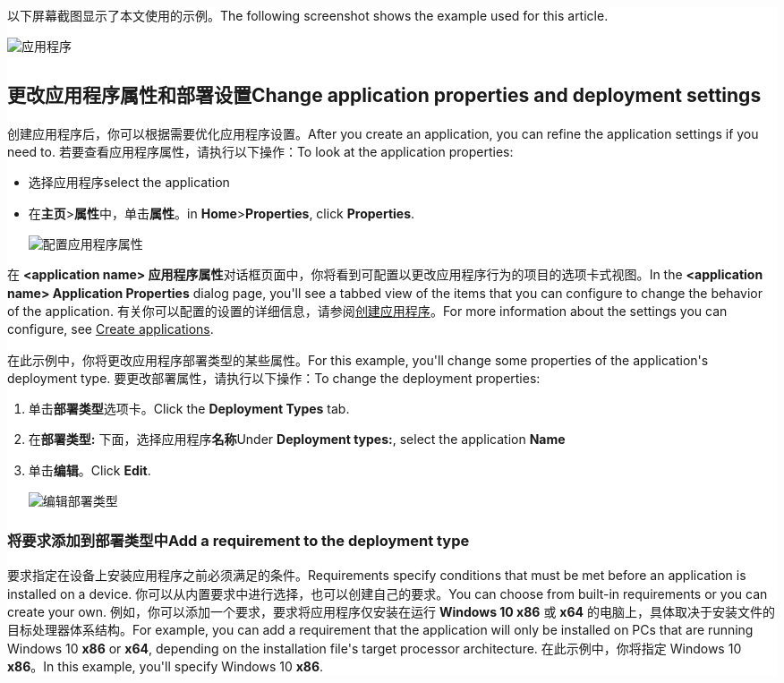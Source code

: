 <span data-ttu-id="2d68f-148">以下屏幕截图显示了本文使用的示例。</span><span class="sxs-lookup"><span data-stu-id="2d68f-148">The following screenshot shows the example used for this article.</span></span>  

![应用程序](./media/edge-ent-deployment-sccm/edge-ent-create-app-8.png)

## <span data-ttu-id="2d68f-150">更改应用程序属性和部署设置</span><span class="sxs-lookup"><span data-stu-id="2d68f-150">Change application properties and deployment settings</span></span>

<span data-ttu-id="2d68f-151">创建应用程序后，你可以根据需要优化应用程序设置。</span><span class="sxs-lookup"><span data-stu-id="2d68f-151">After you create an application, you can refine the application settings if you need to.</span></span> <span data-ttu-id="2d68f-152">若要查看应用程序属性，请执行以下操作：</span><span class="sxs-lookup"><span data-stu-id="2d68f-152">To look at the application properties:</span></span>

- <span data-ttu-id="2d68f-153">选择应用程序</span><span class="sxs-lookup"><span data-stu-id="2d68f-153">select the application</span></span>
- <span data-ttu-id="2d68f-154">在**主页**>**属性**中，单击**属性**。</span><span class="sxs-lookup"><span data-stu-id="2d68f-154">in **Home**>**Properties**, click **Properties**.</span></span>  

   ![配置应用程序属性](./media/edge-ent-deployment-sccm/edge-ent-create-app-req-1.png)

 <span data-ttu-id="2d68f-156">在 **<application name\> 应用程序属性**对话框页面中，你将看到可配置以更改应用程序行为的项目的选项卡式视图。</span><span class="sxs-lookup"><span data-stu-id="2d68f-156">In the **<application name\> Application Properties** dialog page, you'll see a tabbed view of the items that you can configure to change the behavior of the application.</span></span> <span data-ttu-id="2d68f-157">有关你可以配置的设置的详细信息，请参阅[创建应用程序](https://docs.microsoft.com/sccm/apps/deploy-use/create-applications)。</span><span class="sxs-lookup"><span data-stu-id="2d68f-157">For more information about the settings you can configure, see [Create applications](https://docs.microsoft.com/sccm/apps/deploy-use/create-applications).</span></span>

<span data-ttu-id="2d68f-158">在此示例中，你将更改应用程序部署类型的某些属性。</span><span class="sxs-lookup"><span data-stu-id="2d68f-158">For this example, you'll change some properties of the application's deployment type.</span></span> <span data-ttu-id="2d68f-159">要更改部署属性，请执行以下操作：</span><span class="sxs-lookup"><span data-stu-id="2d68f-159">To change the deployment properties:</span></span>

1. <span data-ttu-id="2d68f-160">单击**部署类型**选项卡。</span><span class="sxs-lookup"><span data-stu-id="2d68f-160">Click the **Deployment Types** tab.</span></span>
2. <span data-ttu-id="2d68f-161">在**部署类型:** 下面，选择应用程序**名称**</span><span class="sxs-lookup"><span data-stu-id="2d68f-161">Under **Deployment types:**, select the application **Name**</span></span>
3. <span data-ttu-id="2d68f-162">单击**编辑**。</span><span class="sxs-lookup"><span data-stu-id="2d68f-162">Click **Edit**.</span></span>

   ![编辑部署类型](./media/edge-ent-deployment-sccm/edge-ent-create-app-req-2.png)

### <span data-ttu-id="2d68f-164">将要求添加到部署类型中</span><span class="sxs-lookup"><span data-stu-id="2d68f-164">Add a requirement to the deployment type</span></span>

 <span data-ttu-id="2d68f-165">要求指定在设备上安装应用程序之前必须满足的条件。</span><span class="sxs-lookup"><span data-stu-id="2d68f-165">Requirements specify conditions that must be met before an application is installed on a device.</span></span> <span data-ttu-id="2d68f-166">你可以从内置要求中进行选择，也可以创建自己的要求。</span><span class="sxs-lookup"><span data-stu-id="2d68f-166">You can choose from built-in requirements or you can create your own.</span></span> <span data-ttu-id="2d68f-167">例如，你可以添加一个要求，要求将应用程序仅安装在运行 **Windows 10 x86** 或 **x64** 的电脑上，具体取决于安装文件的目标处理器体系结构。</span><span class="sxs-lookup"><span data-stu-id="2d68f-167">For example, you can add a requirement that the application will only be installed on PCs that are running Windows 10 **x86** or **x64**, depending on the installation file's target processor architecture.</span></span> <span data-ttu-id="2d68f-168">在此示例中，你将指定 Windows 10 **x86**。</span><span class="sxs-lookup"><span data-stu-id="2d68f-168">In this example, you'll specify Windows 10 **x86**.</span></span>
